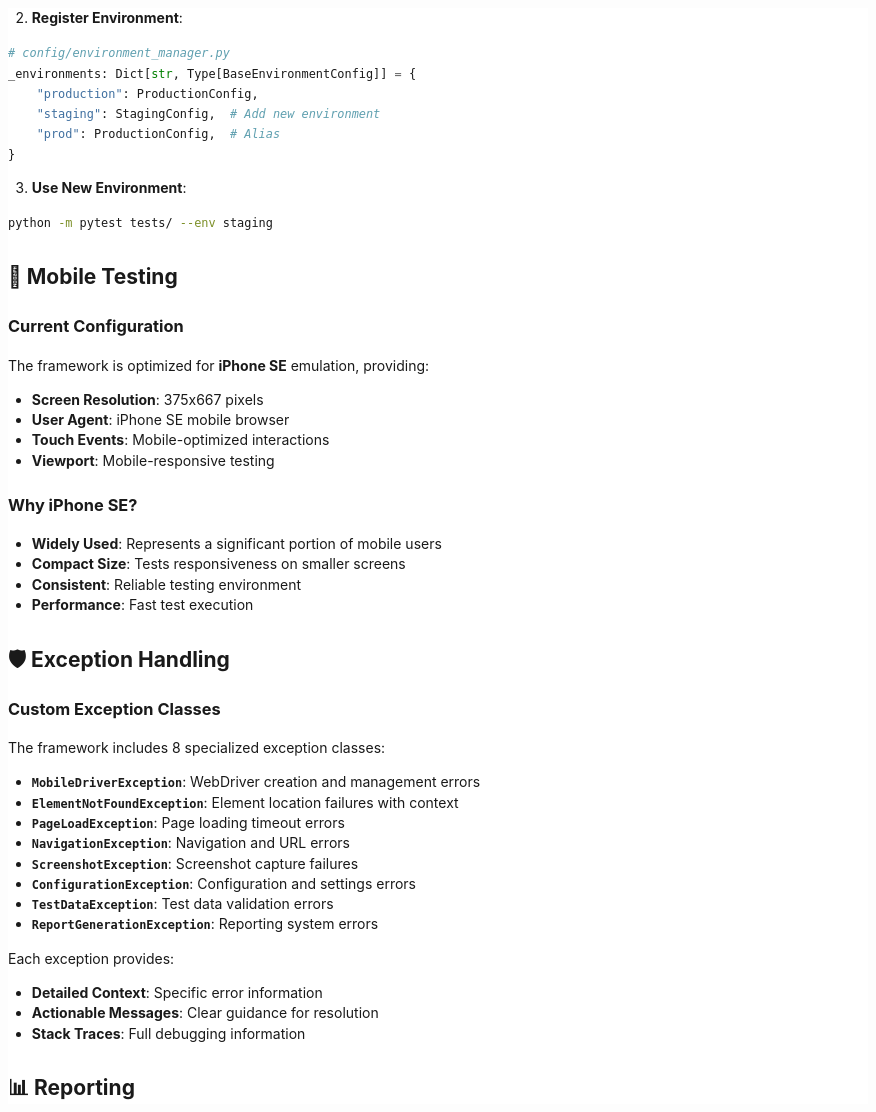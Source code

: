 2. **Register Environment**:
```python
# config/environment_manager.py
_environments: Dict[str, Type[BaseEnvironmentConfig]] = {
    "production": ProductionConfig,
    "staging": StagingConfig,  # Add new environment
    "prod": ProductionConfig,  # Alias
}
```

3. **Use New Environment**:
```bash
python -m pytest tests/ --env staging
```

## 📱 Mobile Testing

### Current Configuration

The framework is optimized for **iPhone SE** emulation, providing:
- **Screen Resolution**: 375x667 pixels
- **User Agent**: iPhone SE mobile browser
- **Touch Events**: Mobile-optimized interactions
- **Viewport**: Mobile-responsive testing

### Why iPhone SE?

- **Widely Used**: Represents a significant portion of mobile users
- **Compact Size**: Tests responsiveness on smaller screens
- **Consistent**: Reliable testing environment
- **Performance**: Fast test execution

## 🛡️ Exception Handling

### Custom Exception Classes

The framework includes 8 specialized exception classes:

- **`MobileDriverException`**: WebDriver creation and management errors
- **`ElementNotFoundException`**: Element location failures with context
- **`PageLoadException`**: Page loading timeout errors
- **`NavigationException`**: Navigation and URL errors
- **`ScreenshotException`**: Screenshot capture failures
- **`ConfigurationException`**: Configuration and settings errors
- **`TestDataException`**: Test data validation errors
- **`ReportGenerationException`**: Reporting system errors

Each exception provides:
- **Detailed Context**: Specific error information
- **Actionable Messages**: Clear guidance for resolution
- **Stack Traces**: Full debugging information

## 📊 Reporting
